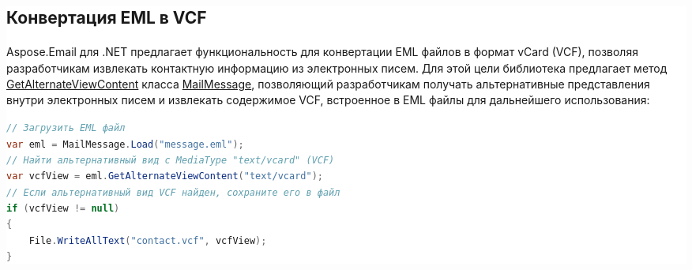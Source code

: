 
## **Конвертация EML в VCF**

Aspose.Email для .NET предлагает функциональность для конвертации EML файлов в формат vCard (VCF), позволяя разработчикам извлекать контактную информацию из электронных писем. Для этой цели библиотека предлагает метод [GetAlternateViewContent](https://reference.aspose.com/email/net/aspose.email/mailmessage/getalternateviewcontent/) класса [MailMessage](https://reference.aspose.com/email/net/aspose.email/mailmessage/#mailmessage-class), позволяющий разработчикам получать альтернативные представления внутри электронных писем и извлекать содержимое VCF, встроенное в EML файлы для дальнейшего использования:


```cs
// Загрузить EML файл
var eml = MailMessage.Load("message.eml");
// Найти альтернативный вид с MediaType "text/vcard" (VCF)
var vcfView = eml.GetAlternateViewContent("text/vcard");
// Если альтернативный вид VCF найден, сохраните его в файл
if (vcfView != null)
{
    File.WriteAllText("contact.vcf", vcfView);
}
```